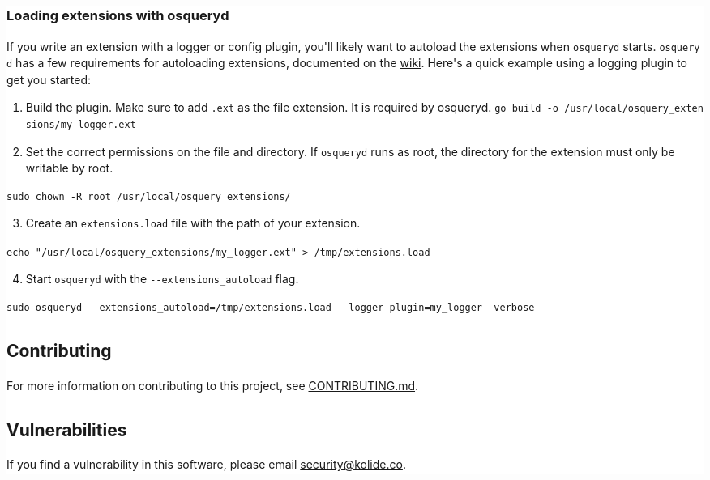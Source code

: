 ### Loading extensions with osqueryd

If you write an extension with a logger or config plugin, you'll likely want to autoload the extensions when `osqueryd` starts. `osqueryd` has a few requirements for autoloading extensions, documented on the [wiki](https://osquery.readthedocs.io/en/latest/deployment/extensions/). Here's a quick example using a logging plugin to get you started:

1. Build the plugin. Make sure to add `.ext` as the file extension. It is required by osqueryd.
```go build -o /usr/local/osquery_extensions/my_logger.ext```

2. Set the correct permissions on the file and directory. If `osqueryd` runs as root, the directory for the extension must only be writable by root.

```
sudo chown -R root /usr/local/osquery_extensions/
```

3. Create an `extensions.load` file with the path of your extension.

```
echo "/usr/local/osquery_extensions/my_logger.ext" > /tmp/extensions.load
```

4. Start `osqueryd` with the `--extensions_autoload` flag.

```
sudo osqueryd --extensions_autoload=/tmp/extensions.load --logger-plugin=my_logger -verbose
```


## Contributing

For more information on contributing to this project, see [CONTRIBUTING.md](./CONTRIBUTING.md).

## Vulnerabilities

If you find a vulnerability in this software, please email [security@kolide.co](mailto:security@kolide.co).
